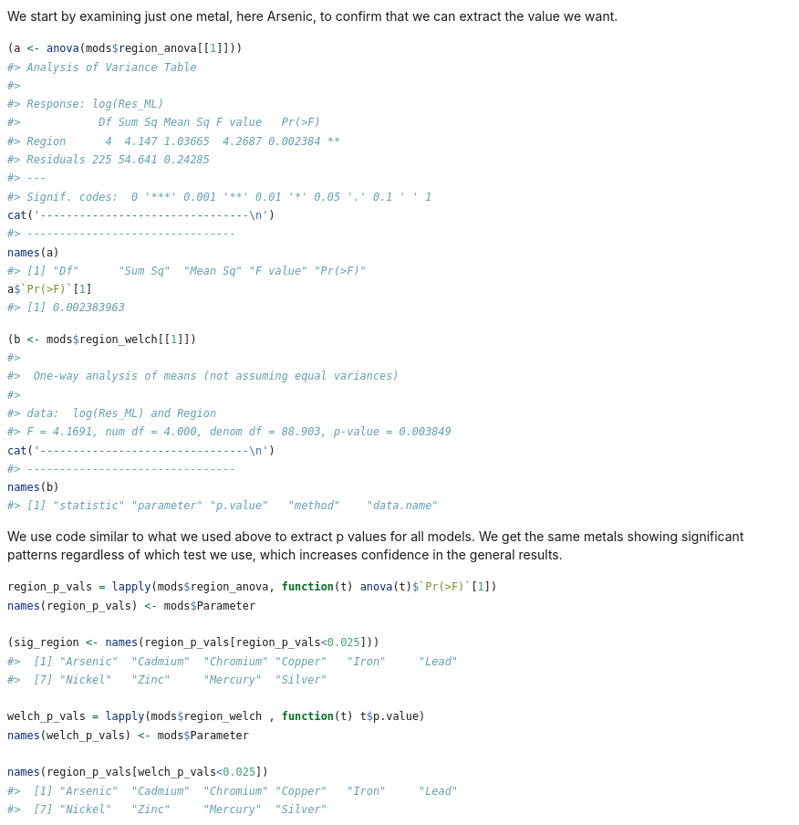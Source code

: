 We start by examining just one metal, here Arsenic, to confirm that we
can extract the value we want.

``` r
(a <- anova(mods$region_anova[[1]]))
#> Analysis of Variance Table
#> 
#> Response: log(Res_ML)
#>            Df Sum Sq Mean Sq F value   Pr(>F)   
#> Region      4  4.147 1.03665  4.2687 0.002384 **
#> Residuals 225 54.641 0.24285                    
#> ---
#> Signif. codes:  0 '***' 0.001 '**' 0.01 '*' 0.05 '.' 0.1 ' ' 1
cat('--------------------------------\n')
#> --------------------------------
names(a)
#> [1] "Df"      "Sum Sq"  "Mean Sq" "F value" "Pr(>F)"
a$`Pr(>F)`[1]
#> [1] 0.002383963
```

``` r
(b <- mods$region_welch[[1]])
#> 
#>  One-way analysis of means (not assuming equal variances)
#> 
#> data:  log(Res_ML) and Region
#> F = 4.1691, num df = 4.000, denom df = 88.903, p-value = 0.003849
cat('--------------------------------\n')
#> --------------------------------
names(b)
#> [1] "statistic" "parameter" "p.value"   "method"    "data.name"
```

We use code similar to what we used above to extract p values for all
models. We get the same metals showing significant patterns regardless
of which test we use, which increases confidence in the general results.

``` r
region_p_vals = lapply(mods$region_anova, function(t) anova(t)$`Pr(>F)`[1])
names(region_p_vals) <- mods$Parameter

(sig_region <- names(region_p_vals[region_p_vals<0.025]))
#>  [1] "Arsenic"  "Cadmium"  "Chromium" "Copper"   "Iron"     "Lead"    
#>  [7] "Nickel"   "Zinc"     "Mercury"  "Silver"

welch_p_vals = lapply(mods$region_welch , function(t) t$p.value)
names(welch_p_vals) <- mods$Parameter

names(region_p_vals[welch_p_vals<0.025])
#>  [1] "Arsenic"  "Cadmium"  "Chromium" "Copper"   "Iron"     "Lead"    
#>  [7] "Nickel"   "Zinc"     "Mercury"  "Silver"
```
